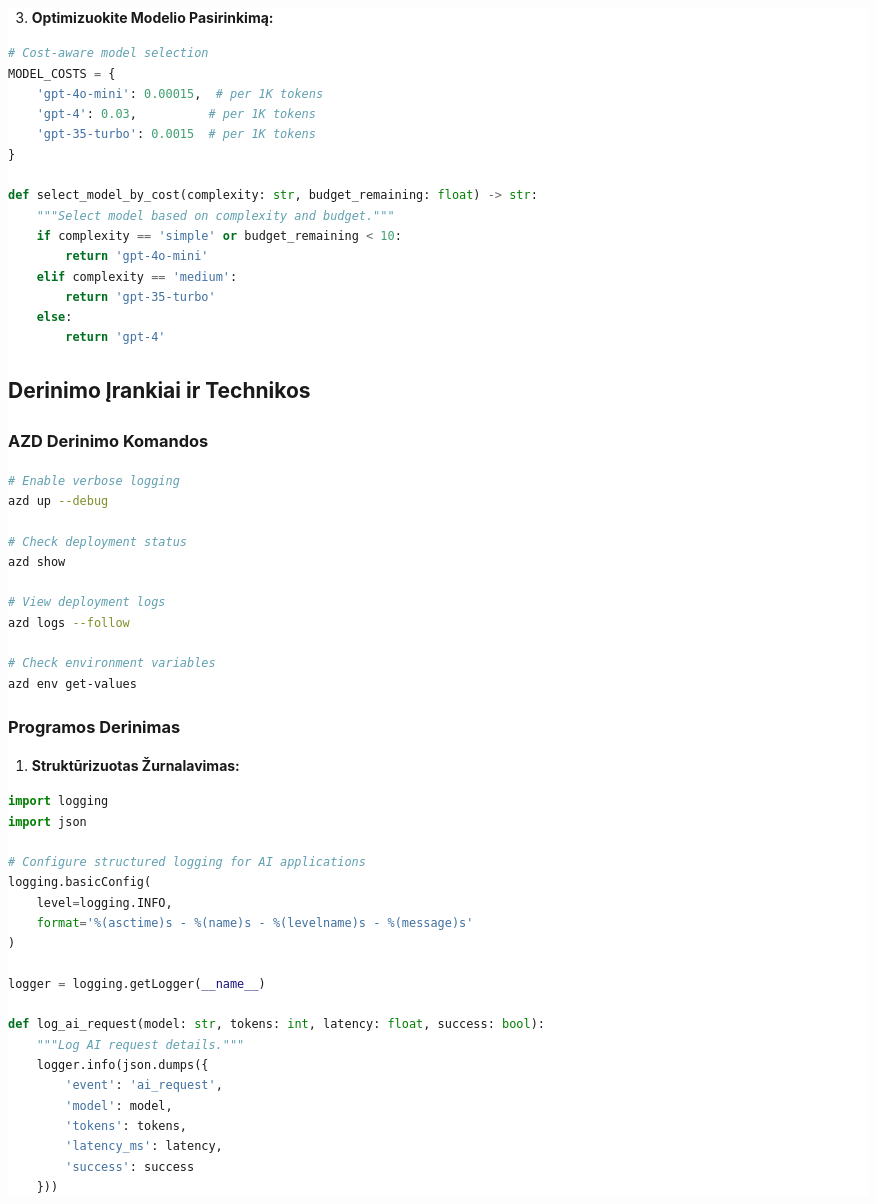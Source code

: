3. **Optimizuokite Modelio Pasirinkimą:**
```python
# Cost-aware model selection
MODEL_COSTS = {
    'gpt-4o-mini': 0.00015,  # per 1K tokens
    'gpt-4': 0.03,          # per 1K tokens
    'gpt-35-turbo': 0.0015  # per 1K tokens
}

def select_model_by_cost(complexity: str, budget_remaining: float) -> str:
    """Select model based on complexity and budget."""
    if complexity == 'simple' or budget_remaining < 10:
        return 'gpt-4o-mini'
    elif complexity == 'medium':
        return 'gpt-35-turbo'
    else:
        return 'gpt-4'
```

## Derinimo Įrankiai ir Technikos

### AZD Derinimo Komandos

```bash
# Enable verbose logging
azd up --debug

# Check deployment status
azd show

# View deployment logs
azd logs --follow

# Check environment variables
azd env get-values
```

### Programos Derinimas

1. **Struktūrizuotas Žurnalavimas:**
```python
import logging
import json

# Configure structured logging for AI applications
logging.basicConfig(
    level=logging.INFO,
    format='%(asctime)s - %(name)s - %(levelname)s - %(message)s'
)

logger = logging.getLogger(__name__)

def log_ai_request(model: str, tokens: int, latency: float, success: bool):
    """Log AI request details."""
    logger.info(json.dumps({
        'event': 'ai_request',
        'model': model,
        'tokens': tokens,
        'latency_ms': latency,
        'success': success
    }))
```
